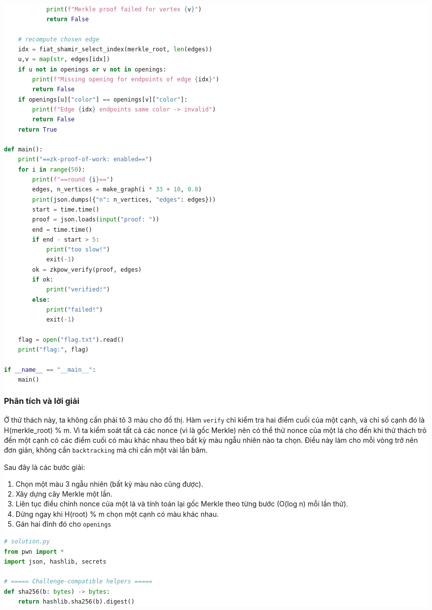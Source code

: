 ```python
            print(f"Merkle proof failed for vertex {v}")
            return False

    # recompute chosen edge
    idx = fiat_shamir_select_index(merkle_root, len(edges))
    u,v = map(str, edges[idx])
    if u not in openings or v not in openings:
        print(f"Missing opening for endpoints of edge {idx}")
        return False
    if openings[u]["color"] == openings[v]["color"]:
        print(f"Edge {idx} endpoints same color -> invalid")
        return False
    return True

def main():
    print("==zk-proof-of-work: enabled==")
    for i in range(50):
        print(f"==round {i}==")
        edges, n_vertices = make_graph(i * 33 + 10, 0.8)
        print(json.dumps({"n": n_vertices, "edges": edges}))
        start = time.time()
        proof = json.loads(input("proof: "))
        end = time.time()
        if end - start > 5:
            print("too slow!")
            exit(-1)
        ok = zkpow_verify(proof, edges)
        if ok:
            print("verified!")
        else:
            print("failed!")
            exit(-1)

    flag = open("flag.txt").read()
    print("flag:", flag)

if __name__ == "__main__":
    main()
```

### Phân tích và lời giải
Ở thử thách này, ta không cần phải tô 3 màu cho đồ thị. Hàm `verify` chỉ kiểm tra hai điểm cuối của một cạnh, và chỉ số cạnh đó là H(merkle_root) % m. Vì ta kiểm soát tất cả các nonce (vì là gốc Merkle) nên có thể thử nonce của một lá cho đến khi thử thách trỏ đến một cạnh có các điểm cuối có màu khác nhau theo bất kỳ màu ngẫu nhiên nào ta chọn. Điều này làm cho mỗi vòng trở nên đơn giản, không cần `backtracking` mà chỉ cần một vài lần băm.

Sau đây là các bước giải:
1. Chọn một màu 3 ngẫu nhiên (bất kỳ màu nào cũng được).
2. Xây dựng cây Merkle một lần.
3. Liên tục điều chỉnh nonce của một lá và tính toán lại gốc Merkle theo từng bước (O(log n) mỗi lần thử).
4. Dừng ngay khi H(root) % m chọn một cạnh có màu khác nhau.
5. Gán hai đỉnh đó cho `openings`
```python
# solution.py
from pwn import *
import json, hashlib, secrets

# ===== Challenge-compatible helpers =====
def sha256(b: bytes) -> bytes:
    return hashlib.sha256(b).digest()

```